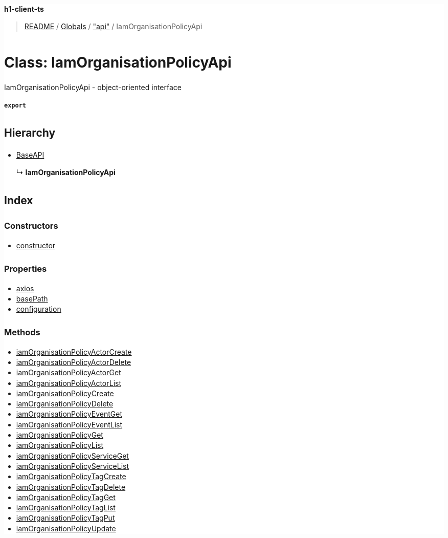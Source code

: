 **h1-client-ts**

> [README](../README.md) / [Globals](../globals.md) / ["api"](../modules/_api_.md) / IamOrganisationPolicyApi

# Class: IamOrganisationPolicyApi

IamOrganisationPolicyApi - object-oriented interface

**`export`** 

## Hierarchy

* [BaseAPI](_base_.baseapi.md)

  ↳ **IamOrganisationPolicyApi**

## Index

### Constructors

* [constructor](_api_.iamorganisationpolicyapi.md#constructor)

### Properties

* [axios](_api_.iamorganisationpolicyapi.md#axios)
* [basePath](_api_.iamorganisationpolicyapi.md#basepath)
* [configuration](_api_.iamorganisationpolicyapi.md#configuration)

### Methods

* [iamOrganisationPolicyActorCreate](_api_.iamorganisationpolicyapi.md#iamorganisationpolicyactorcreate)
* [iamOrganisationPolicyActorDelete](_api_.iamorganisationpolicyapi.md#iamorganisationpolicyactordelete)
* [iamOrganisationPolicyActorGet](_api_.iamorganisationpolicyapi.md#iamorganisationpolicyactorget)
* [iamOrganisationPolicyActorList](_api_.iamorganisationpolicyapi.md#iamorganisationpolicyactorlist)
* [iamOrganisationPolicyCreate](_api_.iamorganisationpolicyapi.md#iamorganisationpolicycreate)
* [iamOrganisationPolicyDelete](_api_.iamorganisationpolicyapi.md#iamorganisationpolicydelete)
* [iamOrganisationPolicyEventGet](_api_.iamorganisationpolicyapi.md#iamorganisationpolicyeventget)
* [iamOrganisationPolicyEventList](_api_.iamorganisationpolicyapi.md#iamorganisationpolicyeventlist)
* [iamOrganisationPolicyGet](_api_.iamorganisationpolicyapi.md#iamorganisationpolicyget)
* [iamOrganisationPolicyList](_api_.iamorganisationpolicyapi.md#iamorganisationpolicylist)
* [iamOrganisationPolicyServiceGet](_api_.iamorganisationpolicyapi.md#iamorganisationpolicyserviceget)
* [iamOrganisationPolicyServiceList](_api_.iamorganisationpolicyapi.md#iamorganisationpolicyservicelist)
* [iamOrganisationPolicyTagCreate](_api_.iamorganisationpolicyapi.md#iamorganisationpolicytagcreate)
* [iamOrganisationPolicyTagDelete](_api_.iamorganisationpolicyapi.md#iamorganisationpolicytagdelete)
* [iamOrganisationPolicyTagGet](_api_.iamorganisationpolicyapi.md#iamorganisationpolicytagget)
* [iamOrganisationPolicyTagList](_api_.iamorganisationpolicyapi.md#iamorganisationpolicytaglist)
* [iamOrganisationPolicyTagPut](_api_.iamorganisationpolicyapi.md#iamorganisationpolicytagput)
* [iamOrganisationPolicyUpdate](_api_.iamorganisationpolicyapi.md#iamorganisationpolicyupdate)
